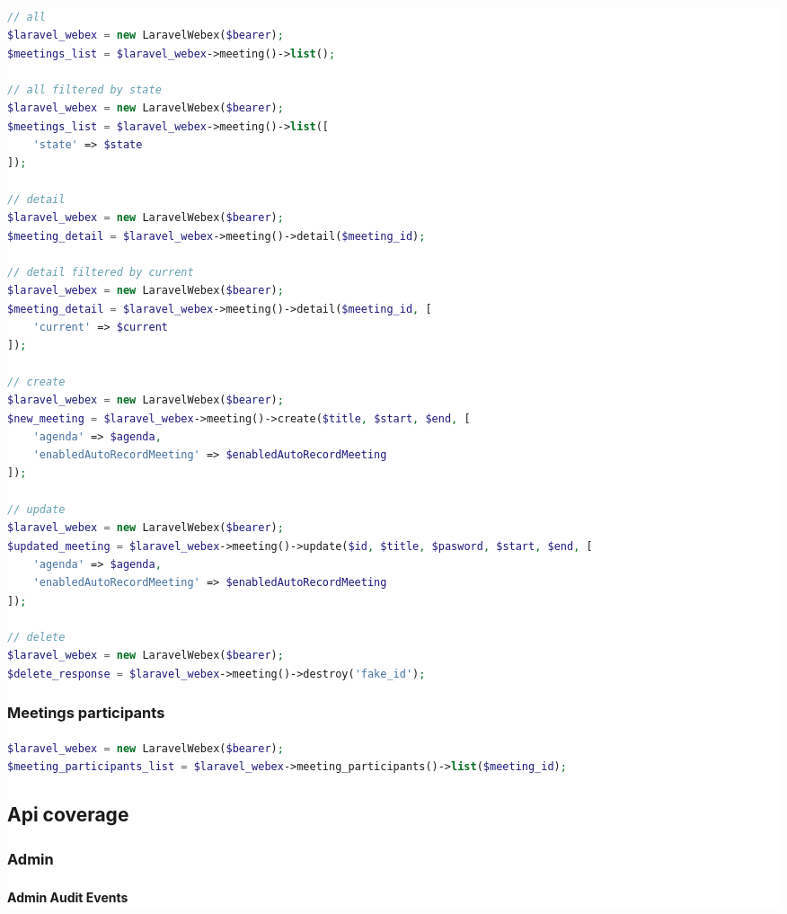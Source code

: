 ``` php
// all 
$laravel_webex = new LaravelWebex($bearer);
$meetings_list = $laravel_webex->meeting()->list();

// all filtered by state
$laravel_webex = new LaravelWebex($bearer);
$meetings_list = $laravel_webex->meeting()->list([
    'state' => $state
]);

// detail
$laravel_webex = new LaravelWebex($bearer);
$meeting_detail = $laravel_webex->meeting()->detail($meeting_id);

// detail filtered by current 
$laravel_webex = new LaravelWebex($bearer);
$meeting_detail = $laravel_webex->meeting()->detail($meeting_id, [
    'current' => $current
]);

// create
$laravel_webex = new LaravelWebex($bearer);
$new_meeting = $laravel_webex->meeting()->create($title, $start, $end, [
    'agenda' => $agenda,
    'enabledAutoRecordMeeting' => $enabledAutoRecordMeeting
]);

// update
$laravel_webex = new LaravelWebex($bearer);
$updated_meeting = $laravel_webex->meeting()->update($id, $title, $pasword, $start, $end, [
    'agenda' => $agenda,
    'enabledAutoRecordMeeting' => $enabledAutoRecordMeeting
]);

// delete 
$laravel_webex = new LaravelWebex($bearer);
$delete_response = $laravel_webex->meeting()->destroy('fake_id');
```
### Meetings participants

``` php 
$laravel_webex = new LaravelWebex($bearer);
$meeting_participants_list = $laravel_webex->meeting_participants()->list($meeting_id);
```
## Api coverage

### Admin

#### Admin Audit Events
